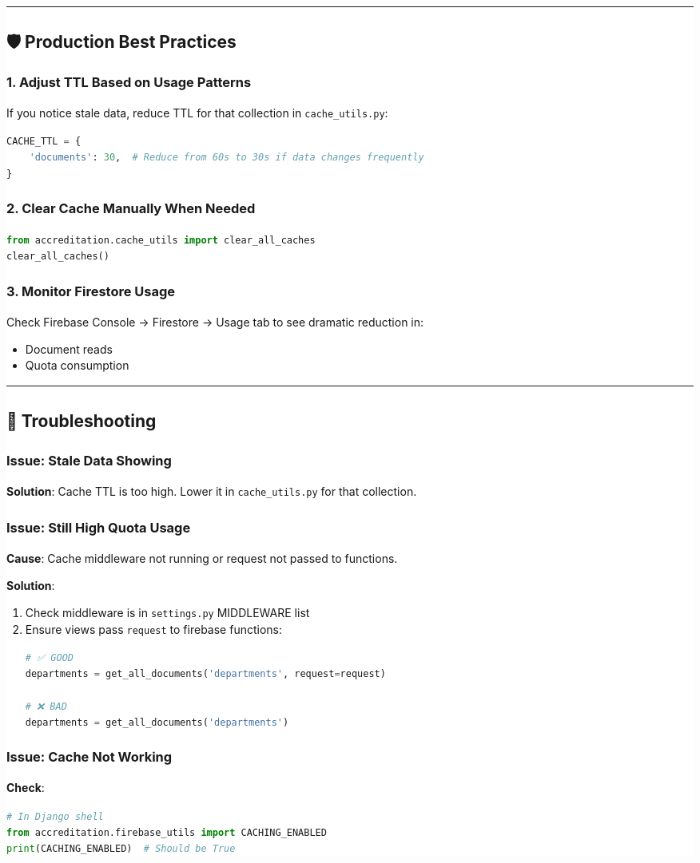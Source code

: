 
---

## 🛡️ Production Best Practices

### **1. Adjust TTL Based on Usage Patterns**

If you notice stale data, reduce TTL for that collection in `cache_utils.py`:

```python
CACHE_TTL = {
    'documents': 30,  # Reduce from 60s to 30s if data changes frequently
}
```

### **2. Clear Cache Manually When Needed**

```python
from accreditation.cache_utils import clear_all_caches
clear_all_caches()
```

### **3. Monitor Firestore Usage**

Check Firebase Console → Firestore → Usage tab to see dramatic reduction in:
- Document reads
- Quota consumption

---

## 🚨 Troubleshooting

### **Issue: Stale Data Showing**

**Solution**: Cache TTL is too high. Lower it in `cache_utils.py` for that collection.

### **Issue: Still High Quota Usage**

**Cause**: Cache middleware not running or request not passed to functions.

**Solution**:
1. Check middleware is in `settings.py` MIDDLEWARE list
2. Ensure views pass `request` to firebase functions:
   ```python
   # ✅ GOOD
   departments = get_all_documents('departments', request=request)
   
   # ❌ BAD
   departments = get_all_documents('departments')
   ```

### **Issue: Cache Not Working**

**Check**:
```python
# In Django shell
from accreditation.firebase_utils import CACHING_ENABLED
print(CACHING_ENABLED)  # Should be True
```
